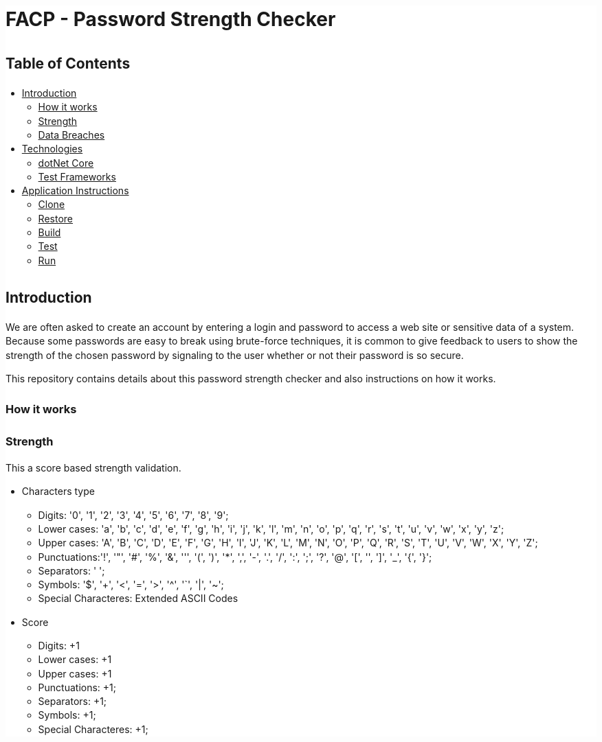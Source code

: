 # FACP - Password Strength Checker

## Table of Contents
  - [Introduction](#introduction)
    - [How it works](#how-it-works)
    - [Strength](#strength)
    - [Data Breaches](#data-breaches)
  - [Technologies](#technologies)
    - [dotNet Core](#dotnet-core)
    - [Test Frameworks](#test-frameworks)
  - [Application Instructions](#application-instructions)
    - [Clone](#clone)
    - [Restore](#restore)	
    - [Build](#build)
    - [Test](#test)
    - [Run](#run)


## Introduction

We are often asked to create an account by entering a login and password to access a web site or sensitive data of a system. Because some passwords are easy to break using brute-force techniques, it is common to give feedback to users to show the strength of the chosen password by signaling to the user whether or not their password is so secure.

This repository contains details about this password strength checker and also instructions on how it works.

### How it works

### Strength
This a score based strength validation.

- Characters type

  - Digits: '0', '1', '2', '3', '4', '5', '6', '7', '8', '9';
  - Lower cases: 'a', 'b', 'c', 'd', 'e', 'f', 'g', 'h', 'i', 'j', 'k', 'l', 'm', 'n', 'o', 'p', 'q', 'r', 's', 't', 'u', 'v', 'w', 'x', 'y', 'z';
  - Upper cases: 'A', 'B', 'C', 'D', 'E', 'F', 'G', 'H', 'I', 'J', 'K', 'L', 'M', 'N', 'O', 'P', 'Q', 'R', 'S', 'T', 'U', 'V', 'W', 'X', 'Y', 'Z';
  - Punctuations:'!', '"', '#', '%', '&', ''', '(', ')', '*', ',', '-', '.', '/', ':', ';', '?', '@', '[', '\', ']', '_', '{', '}';
  - Separators: ' ';
  - Symbols: '$', '+', '<', '=', '>', '^', '`', '|', '~';
  - Special Characteres: Extended ASCII Codes

- Score
  - Digits: +1
  - Lower cases: +1
  - Upper cases: +1
  - Punctuations: +1;
  - Separators: +1;
  - Symbols: +1;
  - Special Characteres: +1;
  